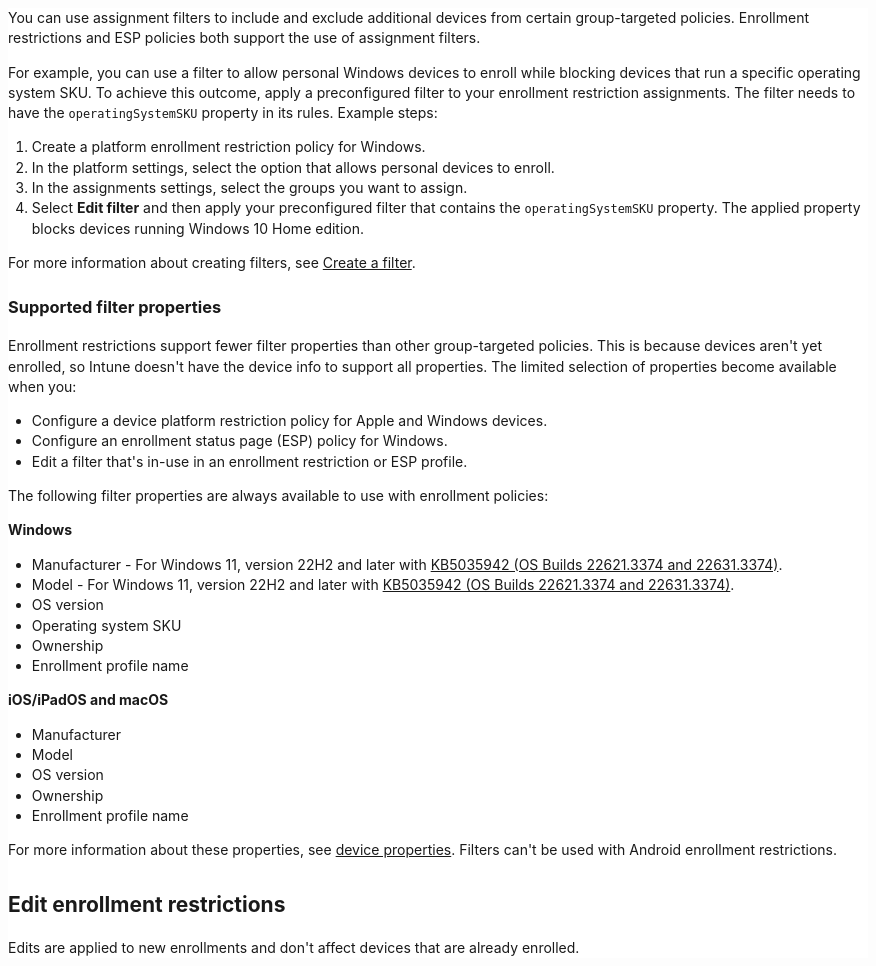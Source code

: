 You can use assignment filters to include and exclude additional devices from certain group-targeted policies. Enrollment restrictions and ESP policies both support the use of assignment filters.

For example, you can use a filter to allow personal Windows devices to enroll while blocking devices that run a specific operating system SKU. To achieve this outcome, apply a preconfigured filter to your enrollment restriction assignments. The filter needs to have the `operatingSystemSKU` property in its rules. Example steps:  

  1. Create a platform enrollment restriction policy for Windows.  
  2. In the platform settings, select the option that allows personal devices to enroll.
  3. In the assignments settings, select the groups you want to assign.
  4. Select **Edit filter** and then apply your preconfigured filter that contains the `operatingSystemSKU` property. The applied property blocks devices running Windows 10 Home edition.

For more information about creating filters, see [Create a filter](../fundamentals/filters.md).

### Supported filter properties  

Enrollment restrictions support fewer filter properties than other group-targeted policies. This is because devices aren't yet enrolled, so Intune doesn't have the device info to support all properties. The limited selection of properties become available when you:  

* Configure a device platform restriction policy for Apple and Windows devices.  
* Configure an enrollment status page (ESP) policy for Windows.  
* Edit a filter that's in-use in an enrollment restriction or ESP profile.  

The following filter properties are always available to use with enrollment policies:

**Windows**  

* Manufacturer - For Windows 11, version 22H2 and later with [KB5035942 (OS Builds 22621.3374 and 22631.3374)](https://support.microsoft.com/topic/march-26-2024-kb5035942-os-builds-22621-3374-and-22631-3374-preview-3ad9affc-1a91-4fcb-8f98-1fe3be91d8df).  
* Model - For Windows 11, version 22H2 and later with [KB5035942 (OS Builds 22621.3374 and 22631.3374)](https://support.microsoft.com/topic/march-26-2024-kb5035942-os-builds-22621-3374-and-22631-3374-preview-3ad9affc-1a91-4fcb-8f98-1fe3be91d8df).
* OS version
* Operating system SKU
* Ownership
* Enrollment profile name  

**iOS/iPadOS and macOS**

* Manufacturer
* Model
* OS version
* Ownership
* Enrollment profile name

For more information about these properties, see [device properties](../fundamentals/filters-device-properties.md#managed-device-properties). Filters can't be used with Android enrollment restrictions.  

## Edit enrollment restrictions  

Edits are applied to new enrollments and don't affect devices that are already enrolled.  
